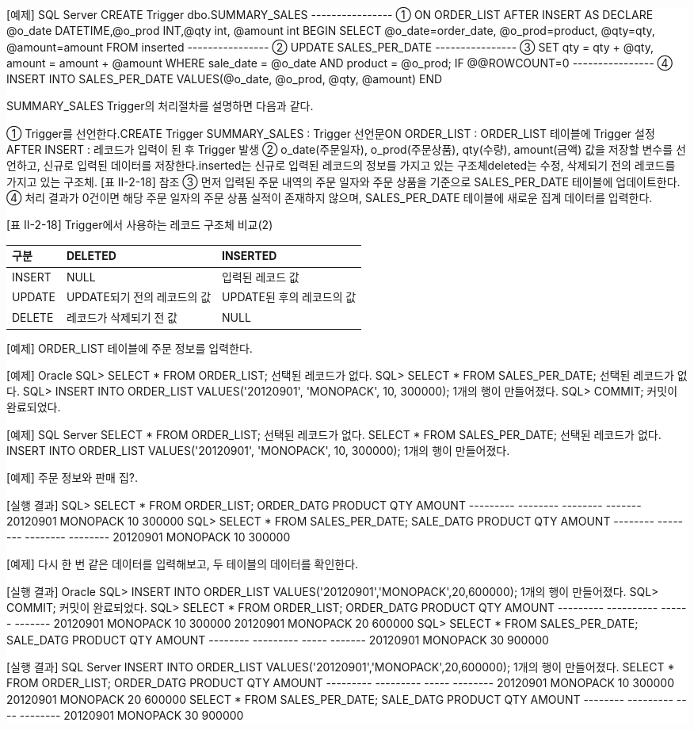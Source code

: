[예제] SQL Server CREATE Trigger dbo.SUMMARY_SALES ---------------- ① ON ORDER_LIST AFTER INSERT AS DECLARE @o_date DATETIME,@o_prod INT,@qty int, @amount int BEGIN SELECT @o_date=order_date, @o_prod=product, @qty=qty, @amount=amount FROM inserted ---------------- ② UPDATE SALES_PER_DATE ---------------- ③ SET qty = qty + @qty, amount = amount + @amount WHERE sale_date = @o_date AND product = @o_prod; IF @@ROWCOUNT=0 ---------------- ④ INSERT INTO SALES_PER_DATE VALUES(@o_date, @o_prod, @qty, @amount) END



SUMMARY_SALES Trigger의 처리절차를 설명하면 다음과 같다.

① Trigger를 선언한다.CREATE Trigger SUMMARY_SALES : Trigger 선언문ON ORDER_LIST : ORDER_LIST 테이블에 Trigger 설정AFTER INSERT : 레코드가 입력이 된 후 Trigger 발생 ② o_date(주문일자), o_prod(주문상품), qty(수량), amount(금액) 값을 저장할 변수를 선언하고, 신규로 입력된 데이터를 저장한다.inserted는 신규로 입력된 레코드의 정보를 가지고 있는 구조체deleted는 수정, 삭제되기 전의 레코드를 가지고 있는 구조체. [표 Ⅱ-2-18] 참조 ③ 먼저 입력된 주문 내역의 주문 일자와 주문 상품을 기준으로 SALES_PER_DATE 테이블에 업데이트한다. ④ 처리 결과가 0건이면 해당 주문 일자의 주문 상품 실적이 존재하지 않으며, SALES_PER_DATE 테이블에 새로운 집계 데이터를 입력한다.

[표 Ⅱ-2-18] Trigger에서 사용하는 레코드 구조체 비교(2)

| 구분   | DELETED                     | INSERTED                  |
| :----- | :-------------------------- | :------------------------ |
| INSERT | NULL                        | 입력된 레코드 값          |
| UPDATE | UPDATE되기 전의 레코드의 값 | UPDATE된 후의 레코드의 값 |
| DELETE | 레코드가 삭제되기 전 값     | NULL                      |

[예제] ORDER_LIST 테이블에 주문 정보를 입력한다.



[예제] Oracle SQL> SELECT * FROM ORDER_LIST; 선택된 레코드가 없다. SQL> SELECT * FROM SALES_PER_DATE; 선택된 레코드가 없다. SQL> INSERT INTO ORDER_LIST VALUES('20120901', 'MONOPACK', 10, 300000); 1개의 행이 만들어졌다. SQL> COMMIT; 커밋이 완료되었다.



[예제] SQL Server SELECT * FROM ORDER_LIST; 선택된 레코드가 없다. SELECT * FROM SALES_PER_DATE; 선택된 레코드가 없다. INSERT INTO ORDER_LIST VALUES('20120901', 'MONOPACK', 10, 300000); 1개의 행이 만들어졌다.



[예제] 주문 정보와 판매 집?.



[실행 결과] SQL> SELECT * FROM ORDER_LIST; ORDER_DATG PRODUCT QTY AMOUNT --------- -------- -------- ------- 20120901 MONOPACK 10 300000 SQL> SELECT * FROM SALES_PER_DATE; SALE_DATG PRODUCT QTY AMOUNT -------- -------- -------- -------- 20120901 MONOPACK 10 300000



[예제] 다시 한 번 같은 데이터를 입력해보고, 두 테이블의 데이터를 확인한다.



[실행 결과] Oracle SQL> INSERT INTO ORDER_LIST VALUES('20120901','MONOPACK',20,600000); 1개의 행이 만들어졌다. SQL> COMMIT; 커밋이 완료되었다. SQL> SELECT * FROM ORDER_LIST; ORDER_DATG PRODUCT QTY AMOUNT --------- ---------- ------ ------- 20120901 MONOPACK 10 300000 20120901 MONOPACK 20 600000 SQL> SELECT * FROM SALES_PER_DATE; SALE_DATG PRODUCT QTY AMOUNT -------- --------- ----- ------- 20120901 MONOPACK 30 900000



[실행 결과] SQL Server INSERT INTO ORDER_LIST VALUES('20120901','MONOPACK',20,600000); 1개의 행이 만들어졌다. SELECT * FROM ORDER_LIST; ORDER_DATG PRODUCT QTY AMOUNT --------- --------- ----- -------- 20120901 MONOPACK 10 300000 20120901 MONOPACK 20 600000 SELECT * FROM SALES_PER_DATE; SALE_DATG PRODUCT QTY AMOUNT -------- --------- ---- -------- 20120901 MONOPACK 30 900000
